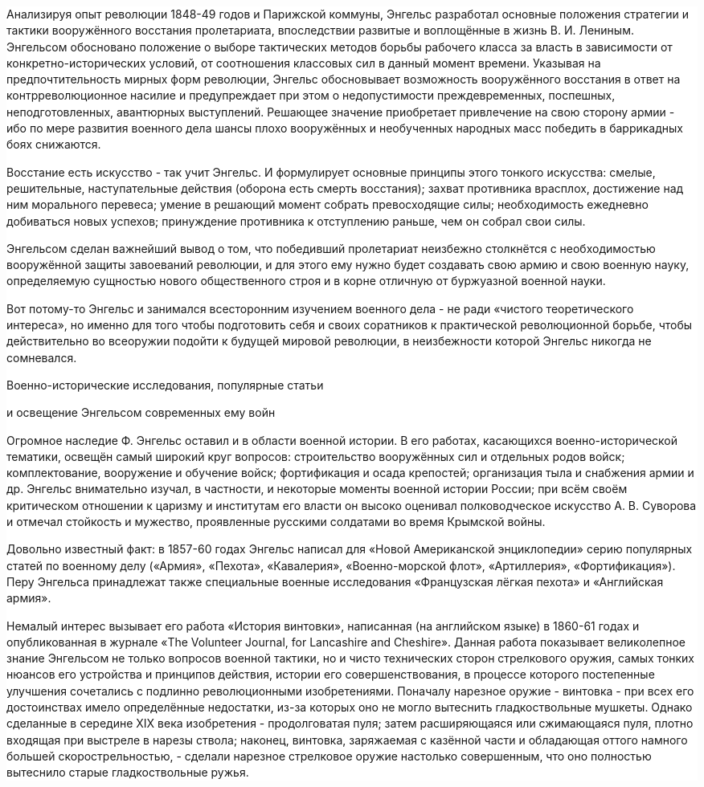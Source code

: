 Анализируя опыт революции 1848-49 годов и Парижской коммуны, Энгельс разработал основные положения стратегии и тактики вооружённого восстания пролетариата, впоследствии развитые и воплощённые в жизнь В. И. Лениным. Энгельсом обосновано положение о выборе тактических методов борьбы рабочего класса за власть в зависимости от конкретно-исторических условий, от соотношения классовых сил в данный момент времени. Указывая на предпочтительность мирных форм революции, Энгельс обосновывает возможность вооружённого восстания в ответ на контрреволюционное насилие и предупреждает при этом о недопустимости преждевременных, поспешных, неподготовленных, авантюрных выступлений. Решающее значение приобретает привлечение на свою сторону армии - ибо по мере развития военного дела шансы плохо вооружённых и необученных народных масс победить в баррикадных боях снижаются.

Восстание есть искусство - так учит Энгельс. И формулирует основные принципы этого тонкого искусства: смелые, решительные, наступательные действия (оборона есть смерть восстания); захват противника врасплох, достижение над ним морального перевеса; умение в решающий момент собрать превосходящие силы; необходимость ежедневно добиваться новых успехов; принуждение противника к отступлению раньше, чем он собрал свои силы.

Энгельсом сделан важнейший вывод о том, что победивший пролетариат неизбежно столкнётся с необходимостью вооружённой защиты завоеваний революции, и для этого ему нужно будет создавать свою армию и свою военную науку, определяемую сущностью нового общественного строя и в корне отличную от буржуазной военной науки.

Вот потому-то Энгельс и занимался всесторонним изучением военного дела - не ради «чистого теоретического интереса», но именно для того чтобы подготовить себя и своих соратников к практической революционной борьбе, чтобы действительно во всеоружии подойти к будущей мировой революции, в неизбежности которой Энгельс никогда не сомневался.

Военно-исторические исследования, популярные статьи

и освещение Энгельсом современных ему войн

Огромное наследие Ф. Энгельс оставил и в области военной истории. В его работах, касающихся военно-исторической тематики, освещён самый широкий круг вопросов: строительство вооружённых сил и отдельных родов войск; комплектование, вооружение и обучение войск; фортификация и осада крепостей; организация тыла и снабжения армии и др. Энгельс внимательно изучал, в частности, и некоторые моменты военной истории России; при всём своём критическом отношении к царизму и институтам его власти он высоко оценивал полководческое искусство А. В. Суворова и отмечал стойкость и мужество, проявленные русскими солдатами во время Крымской войны.

Довольно известный факт: в 1857-60 годах Энгельс написал для «Новой Американской энциклопедии» серию популярных статей по военному делу («Армия», «Пехота», «Кавалерия», «Военно-морской флот», «Артиллерия», «Фортификация»). Перу Энгельса принадлежат также специальные военные исследования «Французская лёгкая пехота» и «Английская армия».

Немалый интерес вызывает его работа «История винтовки», написанная (на английском языке) в 1860-61 годах и опубликованная в журнале «The Volunteer Journal, for Lancashire and Cheshire». Данная работа показывает великолепное знание Энгельсом не только вопросов военной тактики, но и чисто технических сторон стрелкового оружия, самых тонких нюансов его устройства и принципов действия, истории его совершенствования, в процессе которого постепенные улучшения сочетались с подлинно революционными изобретениями. Поначалу нарезное оружие - винтовка - при всех его достоинствах имело определённые недостатки, из-за которых оно не могло вытеснить гладкоствольные мушкеты. Однако сделанные в середине XIX века изобретения - продолговатая пуля; затем расширяющаяся или сжимающаяся пуля, плотно входящая при выстреле в нарезы ствола; наконец, винтовка, заряжаемая с казённой части и обладающая оттого намного большей скорострельностью, - сделали нарезное стрелковое оружие настолько совершенным, что оно полностью вытеснило старые гладкоствольные ружья.
